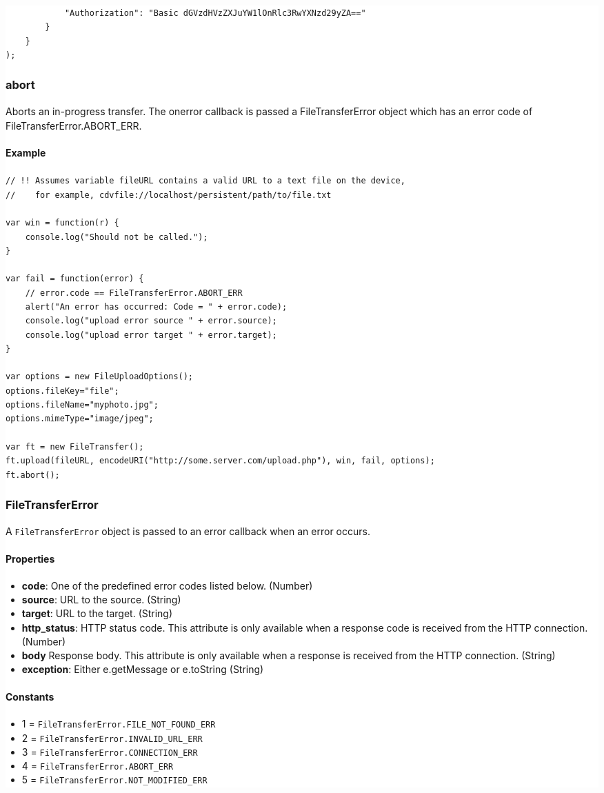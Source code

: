                 "Authorization": "Basic dGVzdHVzZXJuYW1lOnRlc3RwYXNzd29yZA=="
            }
        }
    );

### abort

Aborts an in-progress transfer. The onerror callback is passed a
FileTransferError object which has an error code of
FileTransferError.ABORT\_ERR.

#### Example

    // !! Assumes variable fileURL contains a valid URL to a text file on the device,
    //    for example, cdvfile://localhost/persistent/path/to/file.txt

    var win = function(r) {
        console.log("Should not be called.");
    }

    var fail = function(error) {
        // error.code == FileTransferError.ABORT_ERR
        alert("An error has occurred: Code = " + error.code);
        console.log("upload error source " + error.source);
        console.log("upload error target " + error.target);
    }

    var options = new FileUploadOptions();
    options.fileKey="file";
    options.fileName="myphoto.jpg";
    options.mimeType="image/jpeg";

    var ft = new FileTransfer();
    ft.upload(fileURL, encodeURI("http://some.server.com/upload.php"), win, fail, options);
    ft.abort();

### FileTransferError

A `FileTransferError` object is passed to an error callback when an
error occurs.

#### Properties

-   **code**: One of the predefined error codes listed below. (Number)
-   **source**: URL to the source. (String)
-   **target**: URL to the target. (String)
-   **http\_status**: HTTP status code. This attribute is only available
    when a response code is received from the HTTP connection. (Number)
-   **body** Response body. This attribute is only available when a
    response is received from the HTTP connection. (String)
-   **exception**: Either e.getMessage or e.toString (String)

#### Constants

-   1 = `FileTransferError.FILE_NOT_FOUND_ERR`
-   2 = `FileTransferError.INVALID_URL_ERR`
-   3 = `FileTransferError.CONNECTION_ERR`
-   4 = `FileTransferError.ABORT_ERR`
-   5 = `FileTransferError.NOT_MODIFIED_ERR`
